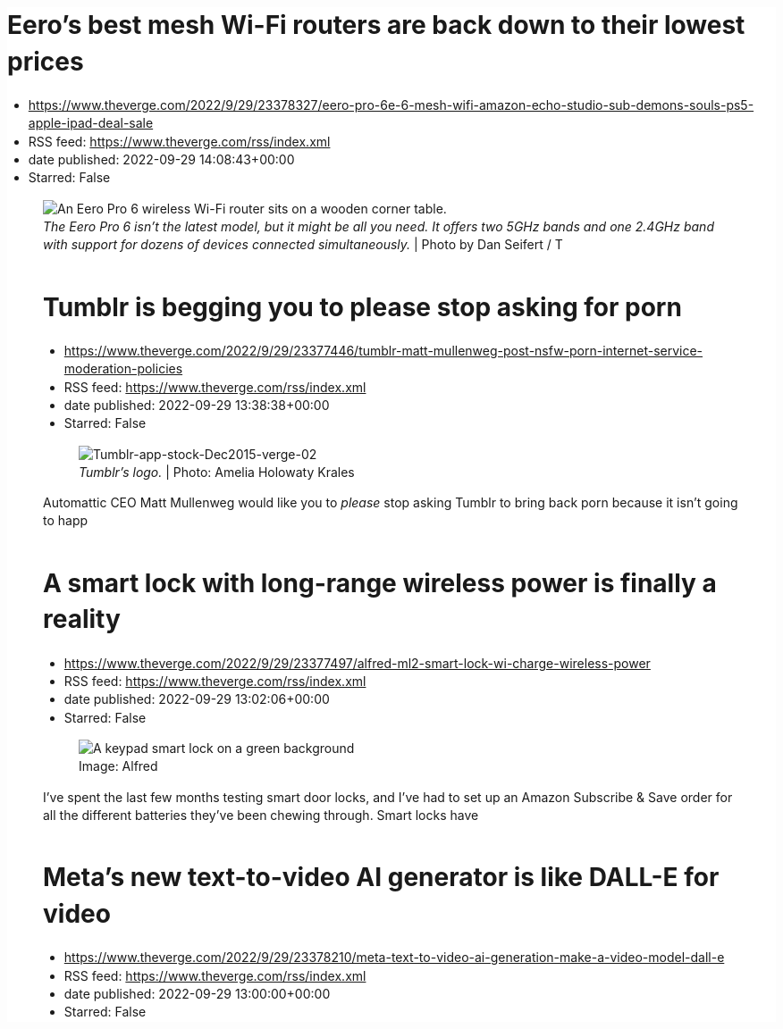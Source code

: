 # Eero’s best mesh Wi-Fi routers are back down to their lowest prices
 - https://www.theverge.com/2022/9/29/23378327/eero-pro-6e-6-mesh-wifi-amazon-echo-studio-sub-demons-souls-ps5-apple-ipad-deal-sale
 - RSS feed: https://www.theverge.com/rss/index.xml
 - date published: 2022-09-29 14:08:43+00:00
 - Starred: False

<figure>
      <img alt="An Eero Pro 6 wireless Wi-Fi router sits on a wooden corner table." src="https://cdn.vox-cdn.com/thumbor/fUdPjk-CV1yBlwaGcMqFvMbajik=/0x0:2040x1360/1310x873/cdn.vox-cdn.com/uploads/chorus_image/image/71430447/dseifert_201213_4337_0002.0.jpg" />
        <figcaption><em>The Eero Pro 6 isn’t the latest model, but it might be all you need. It offers two 5GHz bands and one 2.4GHz band with support for dozens of devices connected simultaneously.</em> | Photo by Dan Seifert / T

# Tumblr is begging you to please stop asking for porn
 - https://www.theverge.com/2022/9/29/23377446/tumblr-matt-mullenweg-post-nsfw-porn-internet-service-moderation-policies
 - RSS feed: https://www.theverge.com/rss/index.xml
 - date published: 2022-09-29 13:38:38+00:00
 - Starred: False

<figure>
      <img alt="Tumblr-app-stock-Dec2015-verge-02" src="https://cdn.vox-cdn.com/thumbor/uM-EM-vNElH990-3wjM0tNlNhXY=/0x0:2040x1360/1310x873/cdn.vox-cdn.com/uploads/chorus_image/image/71430272/Tumblr-app-stock-Dec2015-verge-02.0.0.jpg" />
        <figcaption><em>Tumblr’s logo.</em> | Photo: Amelia Holowaty Krales</figcaption>
    </figure>

  <p id="Uui8uZ">Automattic CEO Matt Mullenweg would like you to <em>please </em>stop asking Tumblr to bring back porn because it isn’t going to happ

# A smart lock with long-range wireless power is finally a reality
 - https://www.theverge.com/2022/9/29/23377497/alfred-ml2-smart-lock-wi-charge-wireless-power
 - RSS feed: https://www.theverge.com/rss/index.xml
 - date published: 2022-09-29 13:02:06+00:00
 - Starred: False

<figure>
      <img alt="A keypad smart lock on a green background" src="https://cdn.vox-cdn.com/thumbor/jlkOBBqNa3J1CAQ5VSCsZdxeG5c=/0x0:2040x1360/1310x873/cdn.vox-cdn.com/uploads/chorus_image/image/71430159/Alfred.0.jpg" />
        <figcaption>Image: Alfred</figcaption>
    </figure>

  <p id="ZnnFO0">I’ve spent the last few months testing smart door locks, and I’ve had to set up an Amazon Subscribe &amp; Save order for all the different batteries they’ve been chewing through. Smart locks have

# Meta’s new text-to-video AI generator is like DALL-E for video
 - https://www.theverge.com/2022/9/29/23378210/meta-text-to-video-ai-generation-make-a-video-model-dall-e
 - RSS feed: https://www.theverge.com/rss/index.xml
 - date published: 2022-09-29 13:00:00+00:00
 - Starred: False
